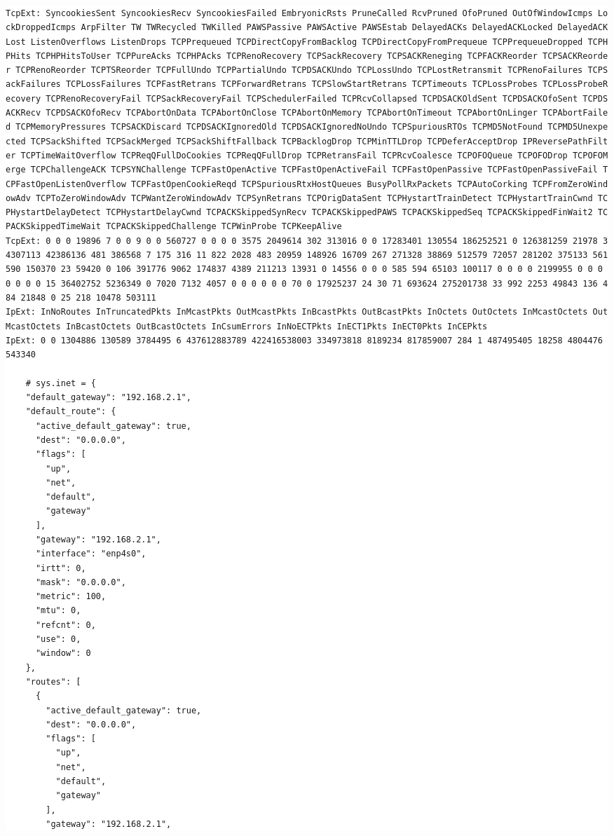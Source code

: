 ```
TcpExt: SyncookiesSent SyncookiesRecv SyncookiesFailed EmbryonicRsts PruneCalled RcvPruned OfoPruned OutOfWindowIcmps LockDroppedIcmps ArpFilter TW TWRecycled TWKilled PAWSPassive PAWSActive PAWSEstab DelayedACKs DelayedACKLocked DelayedACKLost ListenOverflows ListenDrops TCPPrequeued TCPDirectCopyFromBacklog TCPDirectCopyFromPrequeue TCPPrequeueDropped TCPHPHits TCPHPHitsToUser TCPPureAcks TCPHPAcks TCPRenoRecovery TCPSackRecovery TCPSACKReneging TCPFACKReorder TCPSACKReorder TCPRenoReorder TCPTSReorder TCPFullUndo TCPPartialUndo TCPDSACKUndo TCPLossUndo TCPLostRetransmit TCPRenoFailures TCPSackFailures TCPLossFailures TCPFastRetrans TCPForwardRetrans TCPSlowStartRetrans TCPTimeouts TCPLossProbes TCPLossProbeRecovery TCPRenoRecoveryFail TCPSackRecoveryFail TCPSchedulerFailed TCPRcvCollapsed TCPDSACKOldSent TCPDSACKOfoSent TCPDSACKRecv TCPDSACKOfoRecv TCPAbortOnData TCPAbortOnClose TCPAbortOnMemory TCPAbortOnTimeout TCPAbortOnLinger TCPAbortFailed TCPMemoryPressures TCPSACKDiscard TCPDSACKIgnoredOld TCPDSACKIgnoredNoUndo TCPSpuriousRTOs TCPMD5NotFound TCPMD5Unexpected TCPSackShifted TCPSackMerged TCPSackShiftFallback TCPBacklogDrop TCPMinTTLDrop TCPDeferAcceptDrop IPReversePathFilter TCPTimeWaitOverflow TCPReqQFullDoCookies TCPReqQFullDrop TCPRetransFail TCPRcvCoalesce TCPOFOQueue TCPOFODrop TCPOFOMerge TCPChallengeACK TCPSYNChallenge TCPFastOpenActive TCPFastOpenActiveFail TCPFastOpenPassive TCPFastOpenPassiveFail TCPFastOpenListenOverflow TCPFastOpenCookieReqd TCPSpuriousRtxHostQueues BusyPollRxPackets TCPAutoCorking TCPFromZeroWindowAdv TCPToZeroWindowAdv TCPWantZeroWindowAdv TCPSynRetrans TCPOrigDataSent TCPHystartTrainDetect TCPHystartTrainCwnd TCPHystartDelayDetect TCPHystartDelayCwnd TCPACKSkippedSynRecv TCPACKSkippedPAWS TCPACKSkippedSeq TCPACKSkippedFinWait2 TCPACKSkippedTimeWait TCPACKSkippedChallenge TCPWinProbe TCPKeepAlive
TcpExt: 0 0 0 19896 7 0 0 9 0 0 560727 0 0 0 0 3575 2049614 302 313016 0 0 17283401 130554 186252521 0 126381259 21978 34307113 42386136 481 386568 7 175 316 11 822 2028 483 20959 148926 16709 267 271328 38869 512579 72057 281202 375133 561590 150370 23 59420 0 106 391776 9062 174837 4389 211213 13931 0 14556 0 0 0 585 594 65103 100117 0 0 0 0 2199955 0 0 0 0 0 0 0 15 36402752 5236349 0 7020 7132 4057 0 0 0 0 0 0 70 0 17925237 24 30 71 693624 275201738 33 992 2253 49843 136 484 21848 0 25 218 10478 503111
IpExt: InNoRoutes InTruncatedPkts InMcastPkts OutMcastPkts InBcastPkts OutBcastPkts InOctets OutOctets InMcastOctets OutMcastOctets InBcastOctets OutBcastOctets InCsumErrors InNoECTPkts InECT1Pkts InECT0Pkts InCEPkts
IpExt: 0 0 1304886 130589 3784495 6 437612883789 422416538003 334973818 8189234 817859007 284 1 487495405 18258 4804476 543340

    # sys.inet = {
    "default_gateway": "192.168.2.1",
    "default_route": {
      "active_default_gateway": true,
      "dest": "0.0.0.0",
      "flags": [
        "up",
        "net",
        "default",
        "gateway"
      ],
      "gateway": "192.168.2.1",
      "interface": "enp4s0",
      "irtt": 0,
      "mask": "0.0.0.0",
      "metric": 100,
      "mtu": 0,
      "refcnt": 0,
      "use": 0,
      "window": 0
    },
    "routes": [
      {
        "active_default_gateway": true,
        "dest": "0.0.0.0",
        "flags": [
          "up",
          "net",
          "default",
          "gateway"
        ],
        "gateway": "192.168.2.1",
```